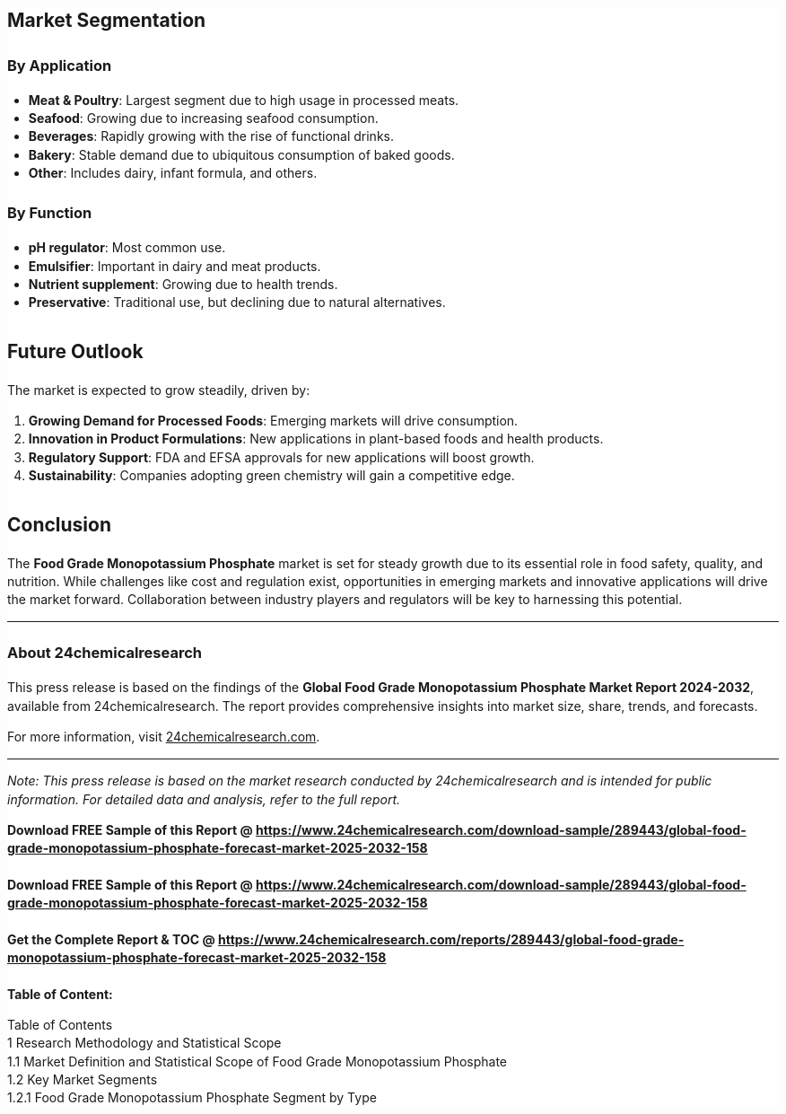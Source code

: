 ## Market Segmentation

### By Application
- **Meat &amp; Poultry**: Largest segment due to high usage in processed meats.
- **Seafood**: Growing due to increasing seafood consumption.
- **Beverages**: Rapidly growing with the rise of functional drinks.
- **Bakery**: Stable demand due to ubiquitous consumption of baked goods.
- **Other**: Includes dairy, infant formula, and others.

### By Function
- **pH regulator**: Most common use.
- **Emulsifier**: Important in dairy and meat products.
- **Nutrient supplement**: Growing due to health trends.
- **Preservative**: Traditional use, but declining due to natural alternatives.

## Future Outlook

The market is expected to grow steadily, driven by:

1. **Growing Demand for Processed Foods**: Emerging markets will drive consumption.
2. **Innovation in Product Formulations**: New applications in plant-based foods and health products.
3. **Regulatory Support**: FDA and EFSA approvals for new applications will boost growth.
4. **Sustainability**: Companies adopting green chemistry will gain a competitive edge.

## Conclusion

The **Food Grade Monopotassium Phosphate** market is set for steady growth due to its essential role in food safety, quality, and nutrition. While challenges like cost and regulation exist, opportunities in emerging markets and innovative applications will drive the market forward. Collaboration between industry players and regulators will be key to harnessing this potential.

---

### About 24chemicalresearch

This press release is based on the findings of the **Global Food Grade Monopotassium Phosphate Market Report 2024-2032**, available from 24chemicalresearch. The report provides comprehensive insights into market size, share, trends, and forecasts.

For more information, visit [24chemicalresearch.com](https://www.24chemicalresearch.com).

---

*Note: This press release is based on the market research conducted by 24chemicalresearch and is intended for public information. For detailed data and analysis, refer to the full report.*</p><div><b>Download FREE Sample of this Report @ 
            <a href="https://www.24chemicalresearch.com/download-sample/289443/global-food-grade-monopotassium-phosphate-forecast-market-2025-2032-158">
            https://www.24chemicalresearch.com/download-sample/289443/global-food-grade-monopotassium-phosphate-forecast-market-2025-2032-158</a></b></div><br><div><b>Download FREE Sample of this Report @ 
            <a href="https://www.24chemicalresearch.com/download-sample/289443/global-food-grade-monopotassium-phosphate-forecast-market-2025-2032-158">
            https://www.24chemicalresearch.com/download-sample/289443/global-food-grade-monopotassium-phosphate-forecast-market-2025-2032-158</a></b></div><br><div><b>Get the Complete Report & TOC @ 
            <a href="https://www.24chemicalresearch.com/reports/289443/global-food-grade-monopotassium-phosphate-forecast-market-2025-2032-158">
            https://www.24chemicalresearch.com/reports/289443/global-food-grade-monopotassium-phosphate-forecast-market-2025-2032-158</a></b></div><br>
            <b>Table of Content:</b><p>Table of Contents<br />
1 Research Methodology and Statistical Scope<br />
1.1 Market Definition and Statistical Scope of Food Grade Monopotassium Phosphate<br />
1.2 Key Market Segments<br />
1.2.1 Food Grade Monopotassium Phosphate Segment by Type<br />